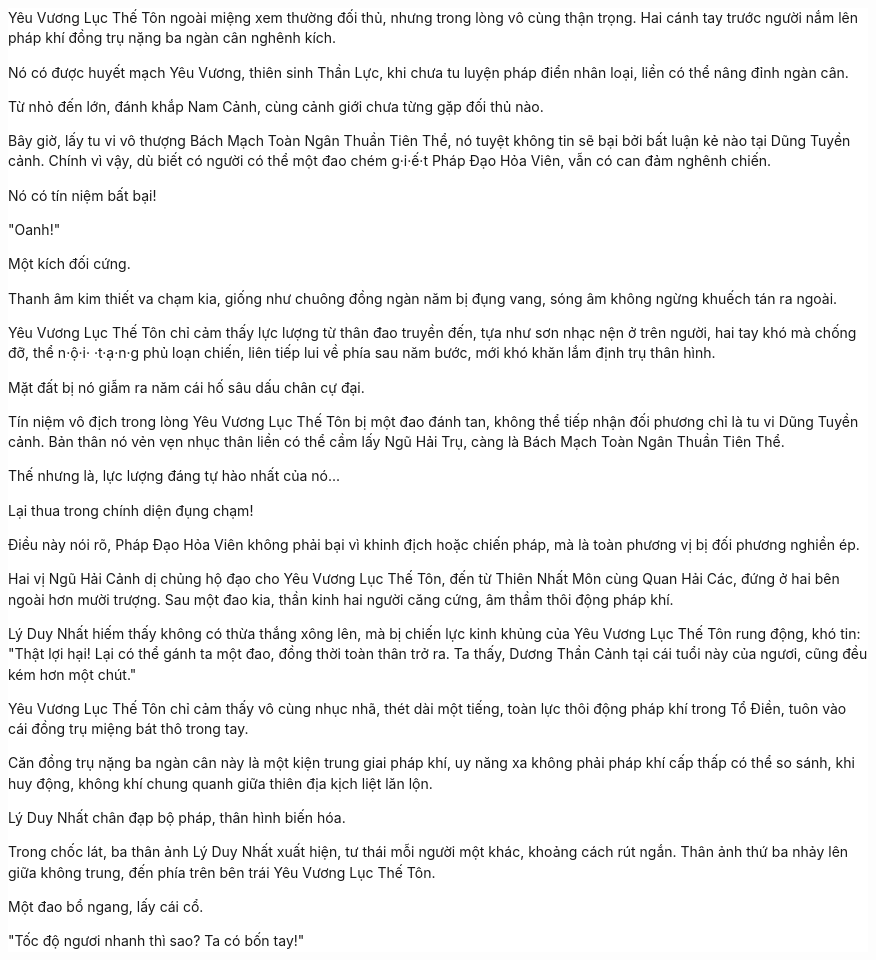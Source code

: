 Yêu Vương Lục Thế Tôn ngoài miệng xem thường đối thủ, nhưng trong lòng vô cùng thận trọng. Hai cánh tay trước người nắm lên pháp khí đồng trụ nặng ba ngàn cân nghênh kích.

Nó có được huyết mạch Yêu Vương, thiên sinh Thần Lực, khi chưa tu luyện pháp điển nhân loại, liền có thể nâng đỉnh ngàn cân.

Từ nhỏ đến lớn, đánh khắp Nam Cảnh, cùng cảnh giới chưa từng gặp đối thủ nào.

Bây giờ, lấy tu vi vô thượng Bách Mạch Toàn Ngân Thuần Tiên Thể, nó tuyệt không tin sẽ bại bởi bất luận kẻ nào tại Dũng Tuyền cảnh. Chính vì vậy, dù biết có người có thể một đao chém g·i·ế·t Pháp Đạo Hỏa Viên, vẫn có can đảm nghênh chiến.

Nó có tín niệm bất bại!

"Oanh!"

Một kích đối cứng.

Thanh âm kim thiết va chạm kia, giống như chuông đồng ngàn năm bị đụng vang, sóng âm không ngừng khuếch tán ra ngoài.

Yêu Vương Lục Thế Tôn chỉ cảm thấy lực lượng từ thân đao truyền đến, tựa như sơn nhạc nện ở trên người, hai tay khó mà chống đỡ, thể n·ộ·i· ·t·ạ·n·g phủ loạn chiến, liên tiếp lui về phía sau năm bước, mới khó khăn lắm định trụ thân hình.

Mặt đất bị nó giẫm ra năm cái hố sâu dấu chân cự đại.

Tín niệm vô địch trong lòng Yêu Vương Lục Thế Tôn bị một đao đánh tan, không thể tiếp nhận đối phương chỉ là tu vi Dũng Tuyền cảnh. Bản thân nó vẻn vẹn nhục thân liền có thể cầm lấy Ngũ Hải Trụ, càng là Bách Mạch Toàn Ngân Thuần Tiên Thể.

Thế nhưng là, lực lượng đáng tự hào nhất của nó...

Lại thua trong chính diện đụng chạm!

Điều này nói rõ, Pháp Đạo Hỏa Viên không phải bại vì khinh địch hoặc chiến pháp, mà là toàn phương vị bị đối phương nghiền ép.

Hai vị Ngũ Hải Cảnh dị chủng hộ đạo cho Yêu Vương Lục Thế Tôn, đến từ Thiên Nhất Môn cùng Quan Hải Các, đứng ở hai bên ngoài hơn mười trượng. Sau một đao kia, thần kinh hai người căng cứng, âm thầm thôi động pháp khí.

Lý Duy Nhất hiếm thấy không có thừa thắng xông lên, mà bị chiến lực kinh khủng của Yêu Vương Lục Thế Tôn rung động, khó tin: "Thật lợi hại! Lại có thể gánh ta một đao, đồng thời toàn thân trở ra. Ta thấy, Dương Thần Cảnh tại cái tuổi này của ngươi, cũng đều kém hơn một chút."

Yêu Vương Lục Thế Tôn chỉ cảm thấy vô cùng nhục nhã, thét dài một tiếng, toàn lực thôi động pháp khí trong Tổ Điền, tuôn vào cái đồng trụ miệng bát thô trong tay.

Căn đồng trụ nặng ba ngàn cân này là một kiện trung giai pháp khí, uy năng xa không phải pháp khí cấp thấp có thể so sánh, khi huy động, không khí chung quanh giữa thiên địa kịch liệt lăn lộn.

Lý Duy Nhất chân đạp bộ pháp, thân hình biến hóa.

Trong chốc lát, ba thân ảnh Lý Duy Nhất xuất hiện, tư thái mỗi người một khác, khoảng cách rút ngắn. Thân ảnh thứ ba nhảy lên giữa không trung, đến phía trên bên trái Yêu Vương Lục Thế Tôn.

Một đao bổ ngang, lấy cái cổ.

"Tốc độ ngươi nhanh thì sao? Ta có bốn tay!"
